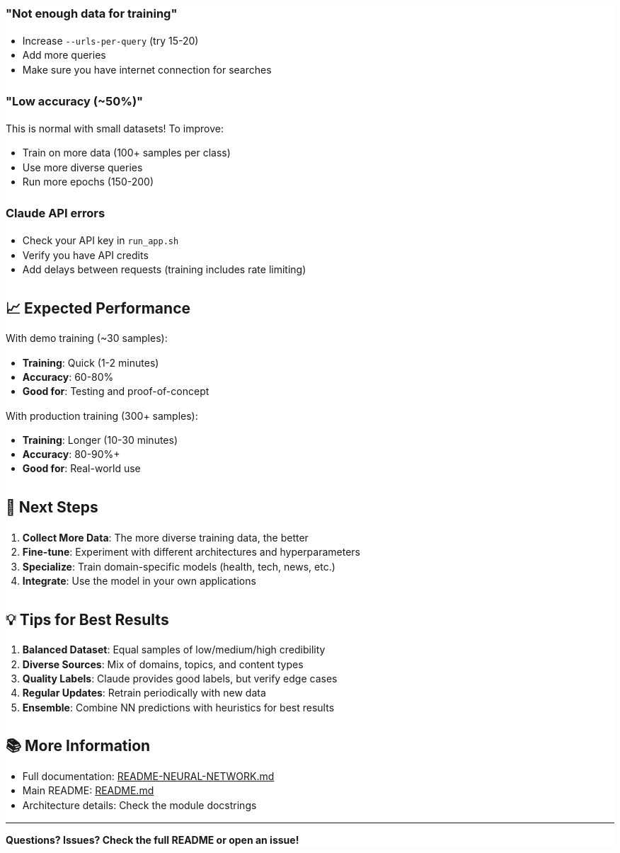 ### "Not enough data for training"
- Increase `--urls-per-query` (try 15-20)
- Add more queries
- Make sure you have internet connection for searches

### "Low accuracy (~50%)"
This is normal with small datasets! To improve:
- Train on more data (100+ samples per class)
- Use more diverse queries
- Run more epochs (150-200)

### Claude API errors
- Check your API key in `run_app.sh`
- Verify you have API credits
- Add delays between requests (training includes rate limiting)

## 📈 Expected Performance

With demo training (~30 samples):
- **Training**: Quick (1-2 minutes)
- **Accuracy**: 60-80%
- **Good for**: Testing and proof-of-concept

With production training (300+ samples):
- **Training**: Longer (10-30 minutes)
- **Accuracy**: 80-90%+
- **Good for**: Real-world use

## 🚀 Next Steps

1. **Collect More Data**: The more diverse training data, the better
2. **Fine-tune**: Experiment with different architectures and hyperparameters
3. **Specialize**: Train domain-specific models (health, tech, news, etc.)
4. **Integrate**: Use the model in your own applications

## 💡 Tips for Best Results

1. **Balanced Dataset**: Equal samples of low/medium/high credibility
2. **Diverse Sources**: Mix of domains, topics, and content types
3. **Quality Labels**: Claude provides good labels, but verify edge cases
4. **Regular Updates**: Retrain periodically with new data
5. **Ensemble**: Combine NN predictions with heuristics for best results

## 📚 More Information

- Full documentation: [README-NEURAL-NETWORK.md](README-NEURAL-NETWORK.md)
- Main README: [README.md](README.md)
- Architecture details: Check the module docstrings

---

**Questions? Issues? Check the full README or open an issue!**
